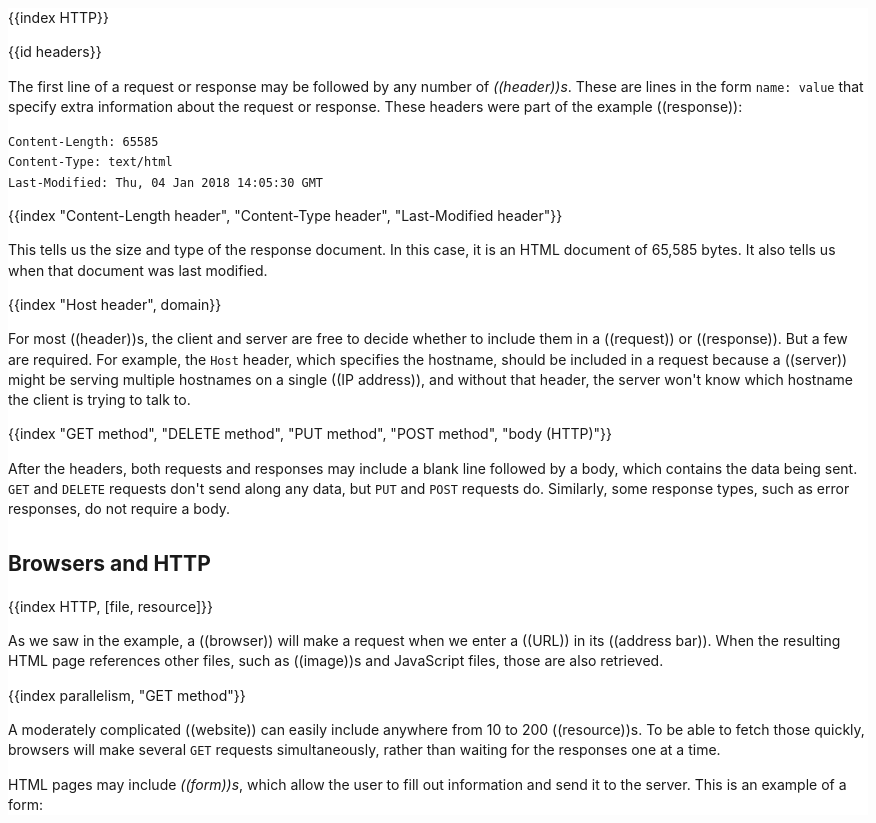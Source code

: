 {{index HTTP}}

{{id headers}}

The first line of a request or response may be followed by any number
of _((header))s_. These are lines in the form `name: value` that
specify extra information about the request or response. These headers
were part of the example ((response)):

```{lang: null}
Content-Length: 65585
Content-Type: text/html
Last-Modified: Thu, 04 Jan 2018 14:05:30 GMT
```

{{index "Content-Length header", "Content-Type header", "Last-Modified header"}}

This tells us the size and type of the response document. In this
case, it is an HTML document of 65,585 bytes. It also tells us when
that document was last modified.

{{index "Host header", domain}}

For most ((header))s, the client and server are free to decide whether
to include them in a ((request)) or ((response)). But a few are
required. For example, the `Host` header, which specifies the
hostname, should be included in a request because a ((server)) might
be serving multiple hostnames on a single ((IP address)), and without
that header, the server won't know which hostname the client is trying
to talk to.

{{index "GET method", "DELETE method", "PUT method", "POST method", "body (HTTP)"}}

After the headers, both requests and responses may include a blank
line followed by a body, which contains the data being sent. `GET` and
`DELETE` requests don't send along any data, but `PUT` and `POST`
requests do. Similarly, some response types, such as error responses,
do not require a body.

## Browsers and HTTP

{{index HTTP, [file, resource]}}

As we saw in the example, a ((browser)) will make a request when we
enter a ((URL)) in its ((address bar)). When the resulting HTML page
references other files, such as ((image))s and JavaScript files,
those are also retrieved.

{{index parallelism, "GET method"}}

A moderately complicated ((website)) can easily include anywhere from
10 to 200 ((resource))s. To be able to fetch those quickly, browsers
will make several `GET` requests simultaneously, rather than waiting
for the responses one at a time.

HTML pages may include _((form))s_, which allow the user to fill out
information and send it to the server. This is an example of a form:
